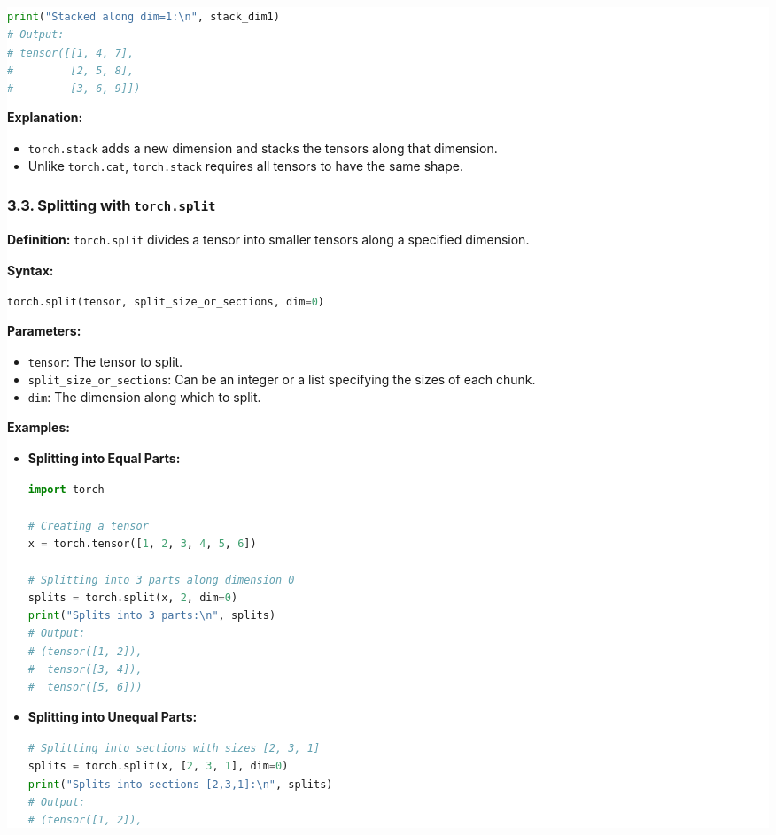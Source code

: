 ```python
print("Stacked along dim=1:\n", stack_dim1)
# Output:
# tensor([[1, 4, 7],
#         [2, 5, 8],
#         [3, 6, 9]])
```

**Explanation:**
- `torch.stack` adds a new dimension and stacks the tensors along that dimension.
- Unlike `torch.cat`, `torch.stack` requires all tensors to have the same shape.

### 3.3. Splitting with `torch.split`

**Definition:**
`torch.split` divides a tensor into smaller tensors along a specified dimension.

**Syntax:**
```python
torch.split(tensor, split_size_or_sections, dim=0)
```

**Parameters:**
- `tensor`: The tensor to split.
- `split_size_or_sections`: Can be an integer or a list specifying the sizes of each chunk.
- `dim`: The dimension along which to split.

**Examples:**

- **Splitting into Equal Parts:**
    ```python
    import torch

    # Creating a tensor
    x = torch.tensor([1, 2, 3, 4, 5, 6])

    # Splitting into 3 parts along dimension 0
    splits = torch.split(x, 2, dim=0)
    print("Splits into 3 parts:\n", splits)
    # Output:
    # (tensor([1, 2]),
    #  tensor([3, 4]),
    #  tensor([5, 6]))
    ```

- **Splitting into Unequal Parts:**
    ```python
    # Splitting into sections with sizes [2, 3, 1]
    splits = torch.split(x, [2, 3, 1], dim=0)
    print("Splits into sections [2,3,1]:\n", splits)
    # Output:
    # (tensor([1, 2]),